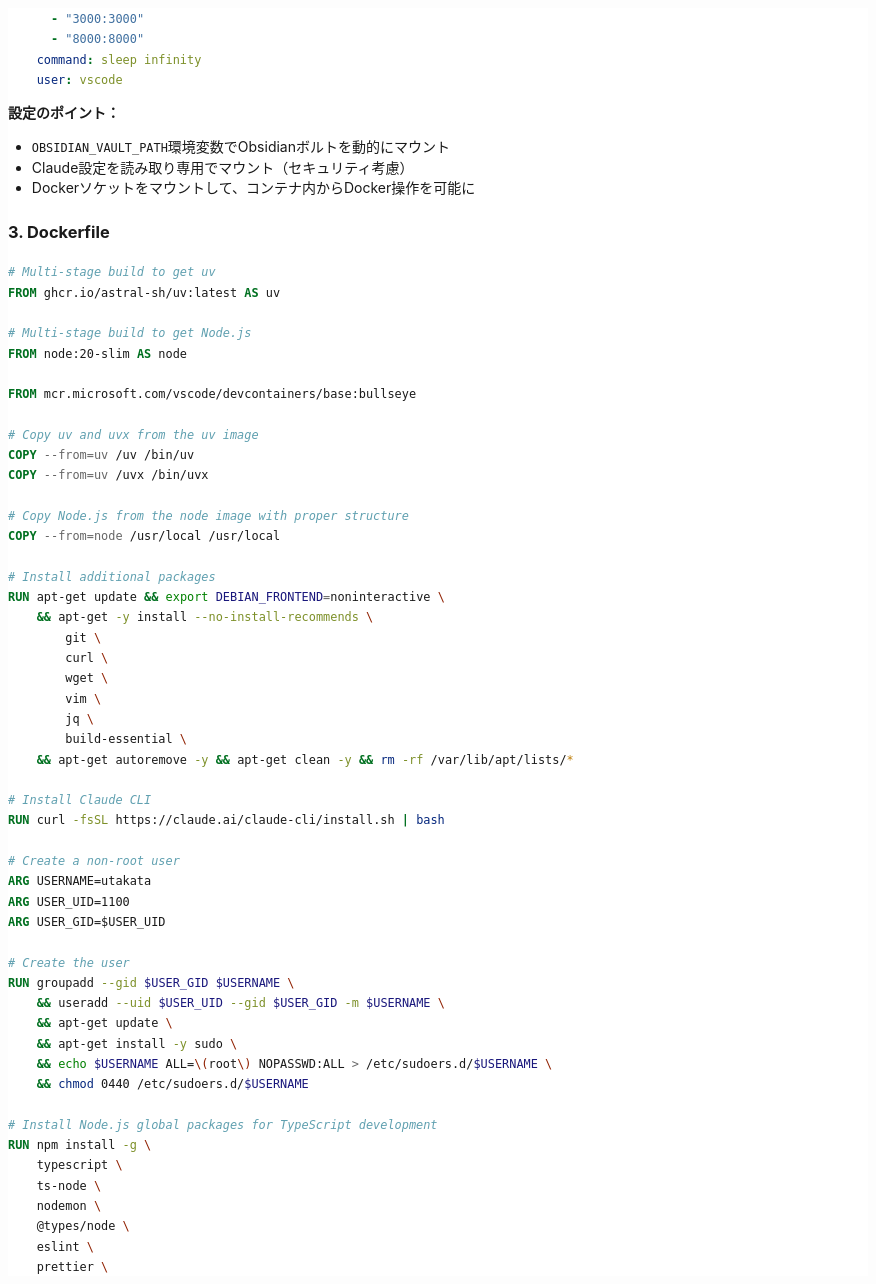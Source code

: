 ```yaml
      - "3000:3000"
      - "8000:8000"
    command: sleep infinity
    user: vscode
```

**設定のポイント：**
- `OBSIDIAN_VAULT_PATH`環境変数でObsidianボルトを動的にマウント
- Claude設定を読み取り専用でマウント（セキュリティ考慮）
- Dockerソケットをマウントして、コンテナ内からDocker操作を可能に

### 3. Dockerfile

```dockerfile
# Multi-stage build to get uv
FROM ghcr.io/astral-sh/uv:latest AS uv

# Multi-stage build to get Node.js
FROM node:20-slim AS node

FROM mcr.microsoft.com/vscode/devcontainers/base:bullseye

# Copy uv and uvx from the uv image
COPY --from=uv /uv /bin/uv
COPY --from=uv /uvx /bin/uvx

# Copy Node.js from the node image with proper structure
COPY --from=node /usr/local /usr/local

# Install additional packages
RUN apt-get update && export DEBIAN_FRONTEND=noninteractive \
    && apt-get -y install --no-install-recommends \
        git \
        curl \
        wget \
        vim \
        jq \
        build-essential \
    && apt-get autoremove -y && apt-get clean -y && rm -rf /var/lib/apt/lists/*

# Install Claude CLI
RUN curl -fsSL https://claude.ai/claude-cli/install.sh | bash

# Create a non-root user
ARG USERNAME=utakata
ARG USER_UID=1100
ARG USER_GID=$USER_UID

# Create the user
RUN groupadd --gid $USER_GID $USERNAME \
    && useradd --uid $USER_UID --gid $USER_GID -m $USERNAME \
    && apt-get update \
    && apt-get install -y sudo \
    && echo $USERNAME ALL=\(root\) NOPASSWD:ALL > /etc/sudoers.d/$USERNAME \
    && chmod 0440 /etc/sudoers.d/$USERNAME

# Install Node.js global packages for TypeScript development
RUN npm install -g \
    typescript \
    ts-node \
    nodemon \
    @types/node \
    eslint \
    prettier \
```
